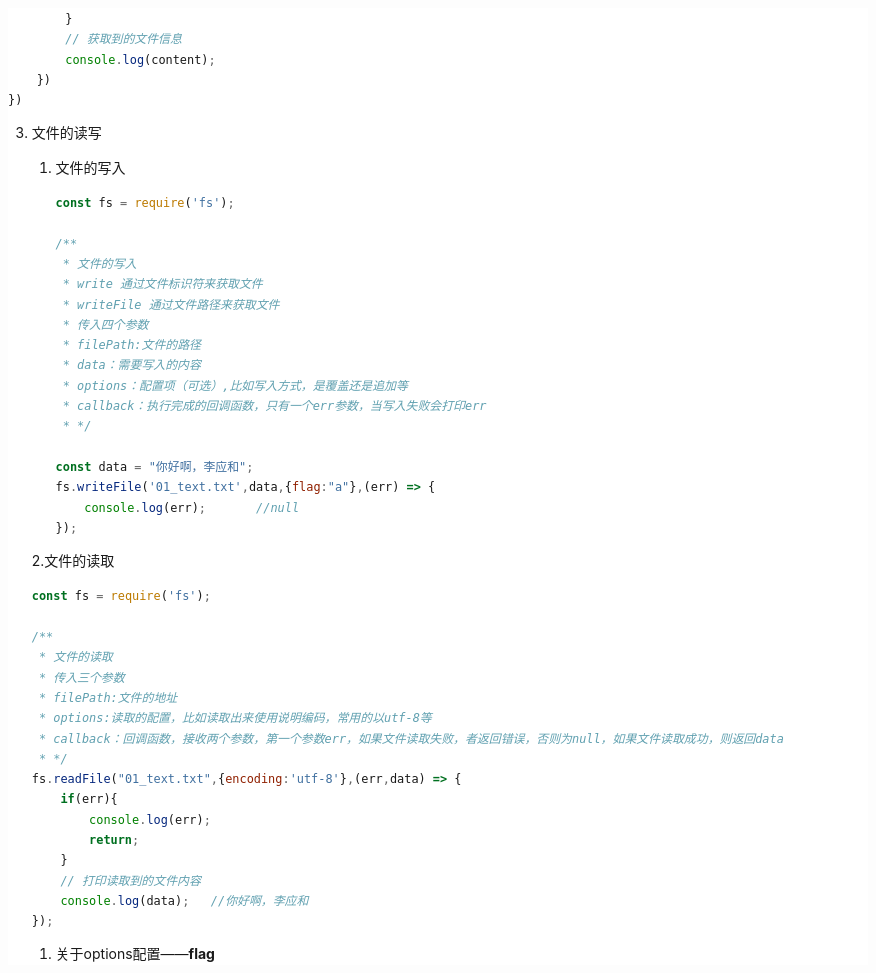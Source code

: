    ~~~js
           }
           // 获取到的文件信息
           console.log(content);
       })
   })
   ~~~

3. 文件的读写

   1. 文件的写入

      ~~~js
      const fs = require('fs');
      
      /**
       * 文件的写入
       * write 通过文件标识符来获取文件
       * writeFile 通过文件路径来获取文件
       * 传入四个参数
       * filePath:文件的路径
       * data：需要写入的内容
       * options：配置项（可选）,比如写入方式，是覆盖还是追加等
       * callback：执行完成的回调函数，只有一个err参数，当写入失败会打印err
       * */ 
      
      const data = "你好啊，李应和";
      fs.writeFile('01_text.txt',data,{flag:"a"},(err) => {
          console.log(err);       //null
      });
      ~~~

   2.文件的读取

   ~~~js
   const fs = require('fs');
   
   /**
    * 文件的读取
    * 传入三个参数
    * filePath:文件的地址
    * options:读取的配置，比如读取出来使用说明编码，常用的以utf-8等
    * callback：回调函数，接收两个参数，第一个参数err，如果文件读取失败，者返回错误，否则为null，如果文件读取成功，则返回data
    * */ 
   fs.readFile("01_text.txt",{encoding:'utf-8'},(err,data) => {
       if(err){
           console.log(err);
           return;
       }
       // 打印读取到的文件内容
       console.log(data);   //你好啊，李应和
   });
   ~~~

   1. 关于options配置——**flag**
